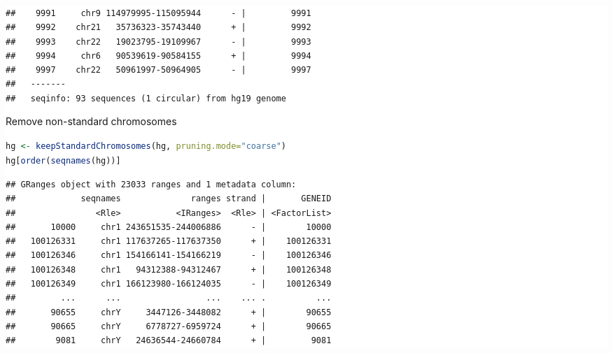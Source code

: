     ##    9991     chr9 114979995-115095944      - |         9991
    ##    9992    chr21   35736323-35743440      + |         9992
    ##    9993    chr22   19023795-19109967      - |         9993
    ##    9994     chr6   90539619-90584155      + |         9994
    ##    9997    chr22   50961997-50964905      - |         9997
    ##   -------
    ##   seqinfo: 93 sequences (1 circular) from hg19 genome

Remove non-standard chromosomes

``` r
hg <- keepStandardChromosomes(hg, pruning.mode="coarse")
hg[order(seqnames(hg))]
```

    ## GRanges object with 23033 ranges and 1 metadata column:
    ##             seqnames              ranges strand |       GENEID
    ##                <Rle>           <IRanges>  <Rle> | <FactorList>
    ##       10000     chr1 243651535-244006886      - |        10000
    ##   100126331     chr1 117637265-117637350      + |    100126331
    ##   100126346     chr1 154166141-154166219      - |    100126346
    ##   100126348     chr1   94312388-94312467      + |    100126348
    ##   100126349     chr1 166123980-166124035      - |    100126349
    ##         ...      ...                 ...    ... .          ...
    ##       90655     chrY     3447126-3448082      + |        90655
    ##       90665     chrY     6778727-6959724      + |        90665
    ##        9081     chrY   24636544-24660784      + |         9081